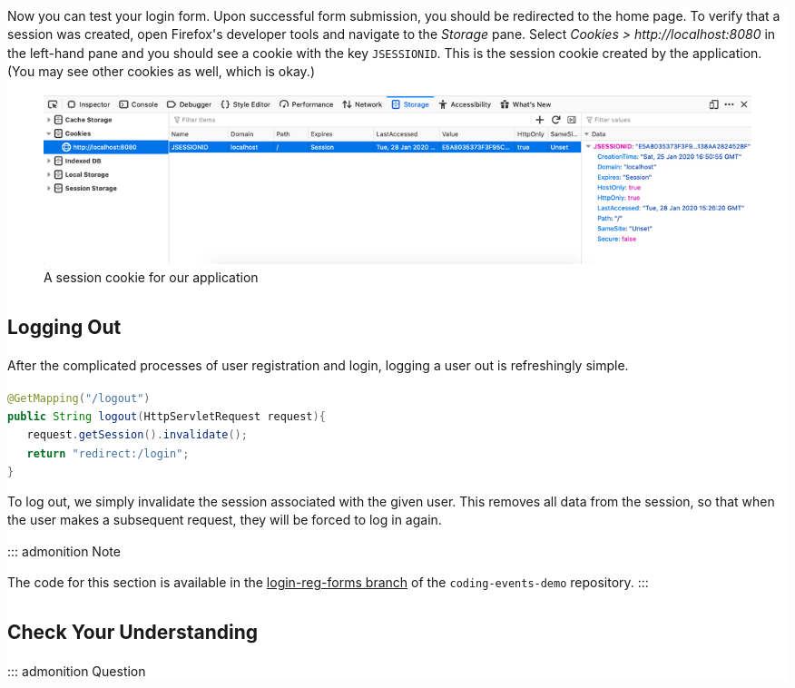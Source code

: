 Now you can test your login form. Upon successful form submission, you
should be redirected to the home page. To verify that a session was
created, open Firefox\'s developer tools and navigate to the *Storage*
pane. Select *Cookies \> http://localhost:8080* in the left-hand pane
and you should see a cookie with the key `JSESSIONID`. This is the
session cookie created by the application. (You may see other cookies as
well, which is okay.)

<figure>
<img src="figures/session-cookie.png"
alt="figures/session-cookie.png" />
<figcaption>A session cookie for our application</figcaption>
</figure>

## Logging Out

After the complicated processes of user registration and login, logging
a user out is refreshingly simple.

``` {.java lineno-start="127"}
@GetMapping("/logout")
public String logout(HttpServletRequest request){
   request.getSession().invalidate();
   return "redirect:/login";
}
```

To log out, we simply invalidate the session associated with the given
user. This removes all data from the session, so that when the user
makes a subsequent request, they will be forced to log in again.

::: admonition
Note

The code for this section is available in the [login-reg-forms
branch](https://github.com/LaunchCodeEducation/coding-events/tree/login-reg-forms)
of the `coding-events-demo` repository.
:::

## Check Your Understanding

::: admonition
Question
